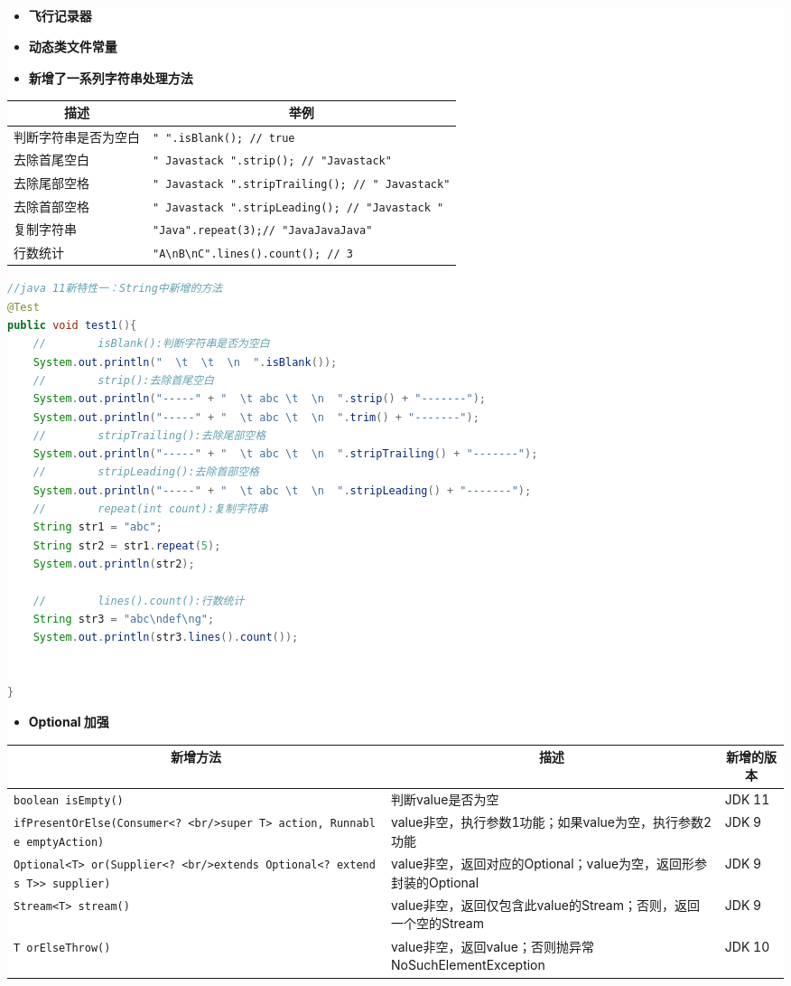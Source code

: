 - **飞行记录器**

- **动态类文件常量**

- **新增了一系列字符串处理方法**

| 描述                 | 举例                                             |
| -------------------- | ------------------------------------------------ |
| 判断字符串是否为空白 | `" ".isBlank(); // true`                         |
| 去除首尾空白         | `" Javastack ".strip(); // "Javastack"`          |
| 去除尾部空格         | `" Javastack ".stripTrailing(); // " Javastack"` |
| 去除首部空格         | `" Javastack ".stripLeading(); // "Javastack "`  |
| 复制字符串           | `"Java".repeat(3);// "JavaJavaJava"`             |
| 行数统计             | `"A\nB\nC".lines().count(); // 3`                |

```java
//java 11新特性一：String中新增的方法
@Test
public void test1(){
    //        isBlank():判断字符串是否为空白
    System.out.println("  \t  \t  \n  ".isBlank());
    //        strip():去除首尾空白
    System.out.println("-----" + "  \t abc \t  \n  ".strip() + "-------");
    System.out.println("-----" + "  \t abc \t  \n  ".trim() + "-------");
    //        stripTrailing():去除尾部空格
    System.out.println("-----" + "  \t abc \t  \n  ".stripTrailing() + "-------");
    //        stripLeading():去除首部空格
    System.out.println("-----" + "  \t abc \t  \n  ".stripLeading() + "-------");
    //        repeat(int count):复制字符串
    String str1 = "abc";
    String str2 = str1.repeat(5);
    System.out.println(str2);

    //        lines().count():行数统计
    String str3 = "abc\ndef\ng";
    System.out.println(str3.lines().count());


}
```

- **Optional 加强**

| 新增方法                                                     | 描述                                                         | 新增的版本 |
| ------------------------------------------------------------ | ------------------------------------------------------------ | ---------- |
| `boolean isEmpty()`                                          | 判断value是否为空                                            | JDK 11     |
| `ifPresentOrElse(Consumer<? <br/>super T> action, Runnable emptyAction)` | value非空，执行参数1功能；如果value为空，执行参数2功能       | JDK 9      |
| `Optional<T> or(Supplier<? <br/>extends Optional<? extends T>> supplier)` | value非空，返回对应的Optional；value为空，返回形参封装的Optional | JDK 9      |
| `Stream<T> stream()`                                         | value非空，返回仅包含此value的Stream；否则，返回一个空的Stream | JDK 9      |
| `T orElseThrow()`                                            | value非空，返回value；否则抛异常NoSuchElementException       | JDK 10     |
